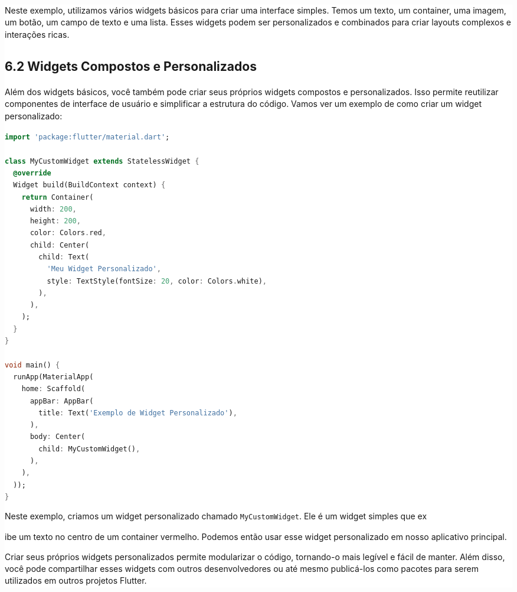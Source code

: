 ```dart
```

Neste exemplo, utilizamos vários widgets básicos para criar uma interface simples. Temos um texto, um container, uma imagem, um botão, um campo de texto e uma lista. Esses widgets podem ser personalizados e combinados para criar layouts complexos e interações ricas.

## 6.2 Widgets Compostos e Personalizados

Além dos widgets básicos, você também pode criar seus próprios widgets compostos e personalizados. Isso permite reutilizar componentes de interface de usuário e simplificar a estrutura do código. Vamos ver um exemplo de como criar um widget personalizado:

```dart
import 'package:flutter/material.dart';

class MyCustomWidget extends StatelessWidget {
  @override
  Widget build(BuildContext context) {
    return Container(
      width: 200,
      height: 200,
      color: Colors.red,
      child: Center(
        child: Text(
          'Meu Widget Personalizado',
          style: TextStyle(fontSize: 20, color: Colors.white),
        ),
      ),
    );
  }
}

void main() {
  runApp(MaterialApp(
    home: Scaffold(
      appBar: AppBar(
        title: Text('Exemplo de Widget Personalizado'),
      ),
      body: Center(
        child: MyCustomWidget(),
      ),
    ),
  ));
}
```

Neste exemplo, criamos um widget personalizado chamado `MyCustomWidget`. Ele é um widget simples que ex

ibe um texto no centro de um container vermelho. Podemos então usar esse widget personalizado em nosso aplicativo principal.

Criar seus próprios widgets personalizados permite modularizar o código, tornando-o mais legível e fácil de manter. Além disso, você pode compartilhar esses widgets com outros desenvolvedores ou até mesmo publicá-los como pacotes para serem utilizados em outros projetos Flutter.
